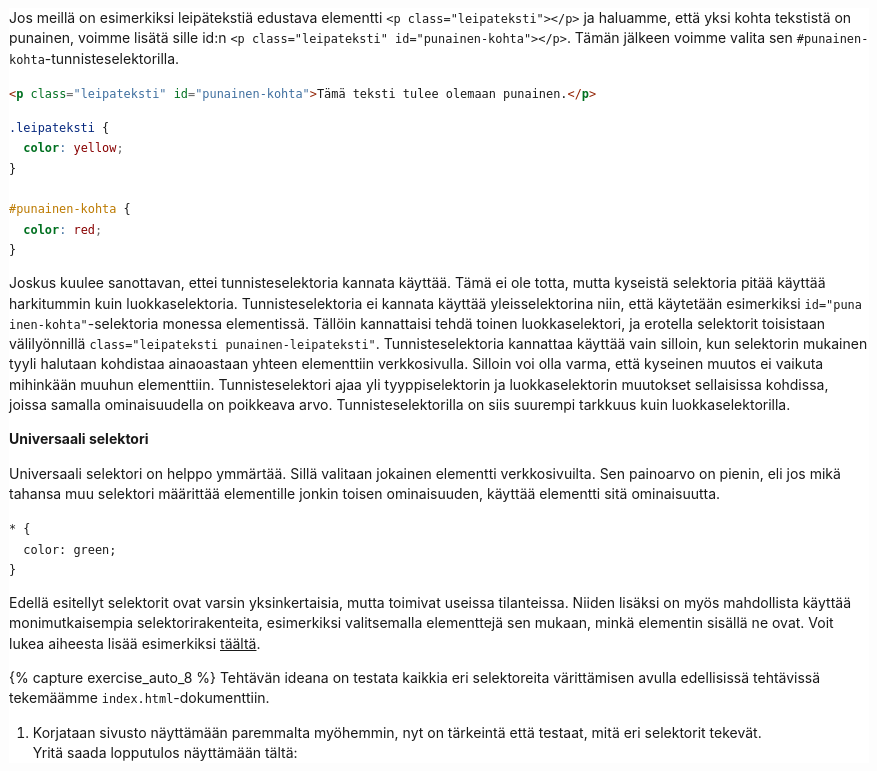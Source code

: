 Jos meillä on esimerkiksi leipätekstiä edustava elementti `<p class="leipateksti"></p>` ja haluamme, että yksi kohta tekstistä on punainen, voimme lisätä sille id:n `<p class="leipateksti" id="punainen-kohta"></p>`. Tämän jälkeen voimme valita sen `#punainen-kohta`-tunnisteselektorilla.

```html
<p class="leipateksti" id="punainen-kohta">Tämä teksti tulee olemaan punainen.</p>
```

```css
.leipateksti {
  color: yellow;
}

#punainen-kohta {
  color: red;
}
```

Joskus kuulee sanottavan, ettei tunnisteselektoria kannata käyttää. Tämä ei ole totta, mutta kyseistä selektoria pitää käyttää harkitummin kuin luokkaselektoria. Tunnisteselektoria ei kannata käyttää yleisselektorina niin, että käytetään esimerkiksi `id="punainen-kohta"`-selektoria monessa elementissä. Tällöin kannattaisi tehdä toinen luokkaselektori, ja erotella selektorit toisistaan välilyönnillä `class="leipateksti punainen-leipateksti"`. Tunnisteselektoria kannattaa käyttää vain silloin, kun selektorin mukainen tyyli halutaan kohdistaa ainaoastaan yhteen elementtiin verkkosivulla. Silloin voi olla varma, että kyseinen muutos ei vaikuta mihinkään muuhun elementtiin. Tunnisteselektori ajaa yli tyyppiselektorin ja luokkaselektorin muutokset sellaisissa kohdissa, joissa samalla ominaisuudella on poikkeava arvo. Tunnisteselektorilla on siis suurempi tarkkuus kuin luokkaselektorilla.

**Universaali selektori**

Universaali selektori on helppo ymmärtää. Sillä valitaan jokainen elementti verkkosivuilta. Sen painoarvo on pienin, eli jos mikä tahansa muu selektori määrittää elementille jonkin toisen ominaisuuden, käyttää elementti sitä ominaisuutta.

```
* {
  color: green;
}
```

Edellä esitellyt selektorit ovat varsin yksinkertaisia, mutta toimivat useissa tilanteissa. Niiden lisäksi on myös mahdollista käyttää monimutkaisempia selektorirakenteita, esimerkiksi valitsemalla elementtejä sen mukaan, minkä elementin sisällä ne ovat. Voit lukea aiheesta lisää esimerkiksi [täältä](https://developer.mozilla.org/en-US/docs/Web/CSS/Reference#Selectors).

{% capture exercise_auto_8 %}
Tehtävän ideana on testata kaikkia eri selektoreita värittämisen avulla edellisissä tehtävissä tekemäämme <code>index.html</code>-dokumenttiin.

<ol>
<li>Korjataan sivusto näyttämään paremmalta myöhemmin, nyt on tärkeintä että testaat, mitä eri selektorit tekevät.</li>
Yritä saada lopputulos näyttämään tältä: